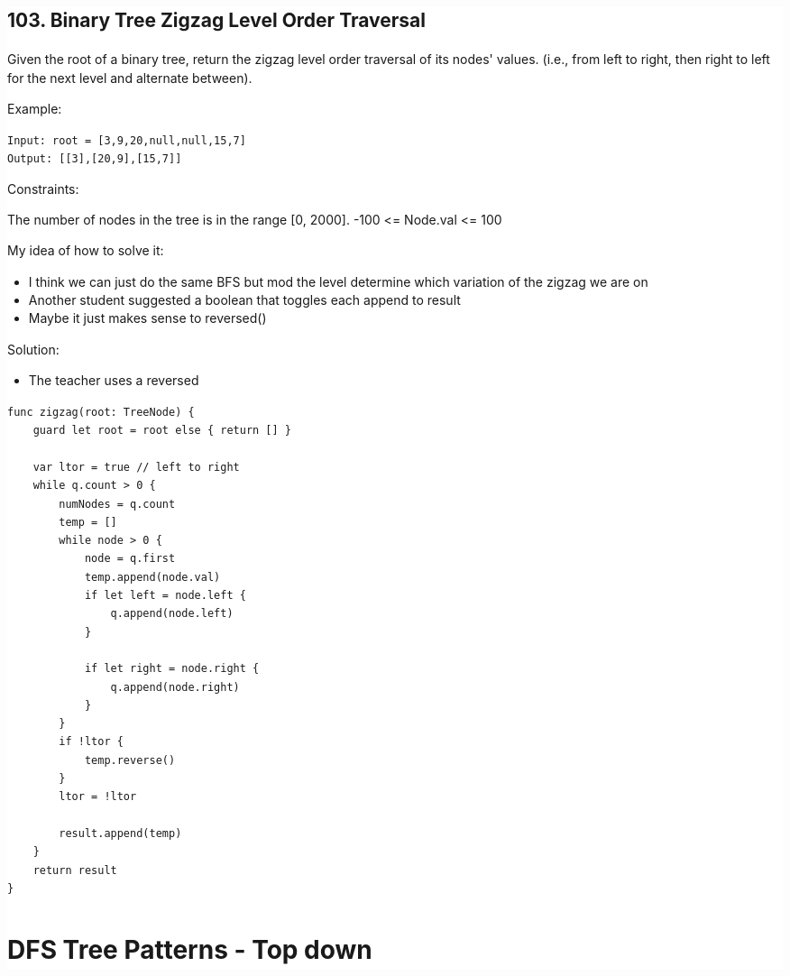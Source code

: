 
## 103. Binary Tree Zigzag Level Order Traversal

Given the root of a binary tree, return the zigzag level order traversal of its nodes' values. (i.e., from left to right, then right to left for the next level and alternate between).


Example:
```
Input: root = [3,9,20,null,null,15,7]
Output: [[3],[20,9],[15,7]]
```

Constraints:

The number of nodes in the tree is in the range [0, 2000].
-100 <= Node.val <= 100

My idea of how to solve it:
- I think we can just do the same BFS but mod the level determine which variation of the zigzag we are on
- Another student suggested a boolean that toggles each append to result
- Maybe it just makes sense to reversed() 

Solution:
- The teacher uses a reversed 

```
func zigzag(root: TreeNode) {
	guard let root = root else { return [] }

	var ltor = true // left to right
	while q.count > 0 {
		numNodes = q.count
		temp = []
		while node > 0 {
			node = q.first
			temp.append(node.val)
			if let left = node.left {
				q.append(node.left)
			}

			if let right = node.right {
				q.append(node.right)
			}
		}
		if !ltor {
			temp.reverse()
		}
		ltor = !ltor

		result.append(temp)
	}
	return result
}
```
# DFS Tree Patterns - Top down
